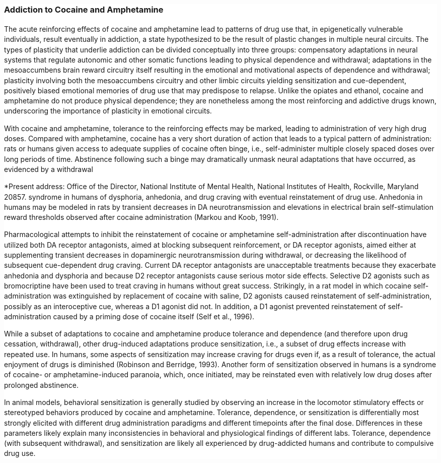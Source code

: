 ### Addiction to Cocaine and Amphetamine

The acute reinforcing effects of cocaine and amphetamine lead to patterns of drug use that, in epigenetically vulnerable individuals, result eventually in addiction, a state hypothesized to be the result of plastic changes in multiple neural circuits. The types of plasticity that underlie addiction can be divided conceptually into three groups: compensatory adaptations in neural systems that regulate autonomic and other somatic functions leading to physical dependence and withdrawal; adaptations in the mesoaccumbens brain reward circuitry itself resulting in the emotional and motivational aspects of dependence and withdrawal; plasticity involving both the mesoaccumbens circuitry and other limbic circuits yielding sensitization and cue-dependent, positively biased emotional memories of drug use that may predispose to relapse. Unlike the opiates and ethanol, cocaine and amphetamine do not produce physical dependence; they are nonetheless among the most reinforcing and addictive drugs known, underscoring the importance of plasticity in emotional circuits.

With cocaine and amphetamine, tolerance to the reinforcing effects may be marked, leading to administration of very high drug doses. Compared with amphetamine, cocaine has a very short duration of action that leads to a typical pattern of administration: rats or humans given access to adequate supplies of cocaine often binge, i.e., self-administer multiple closely spaced doses over long periods of time. Abstinence following such a binge may dramatically unmask neural adaptations that have occurred, as evidenced by a withdrawal

*Present address: Office of the Director, National Institute of Mental Health, National Institutes of Health, Rockville, Maryland 20857.
syndrome in humans of dysphoria, anhedonia, and drug craving with eventual reinstatement of drug use. Anhedonia in humans may be modeled in rats by transient decreases in DA neurotransmission and elevations in electrical brain self-stimulation reward thresholds observed after cocaine administration (Markou and Koob, 1991).

Pharmacological attempts to inhibit the reinstatement of cocaine or amphetamine self-administration after discontinuation have utilized both DA receptor antagonists, aimed at blocking subsequent reinforcement, or DA receptor agonists, aimed either at supplementing transient decreases in dopaminergic neurotransmission during withdrawal, or decreasing the likelihood of subsequent cue-dependent drug craving. Current DA receptor antagonists are unacceptable treatments because they exacerbate anhedonia and dysphoria and because D2 receptor antagonists cause serious motor side effects. Selective D2 agonists such as bromocriptine have been used to treat craving in humans without great success. Strikingly, in a rat model in which cocaine self-administration was extinguished by replacement of cocaine with saline, D2 agonists caused reinstatement of self-administration, possibly as an interoceptive cue, whereas a D1 agonist did not. In addition, a D1 agonist prevented reinstatement of self-administration caused by a priming dose of cocaine itself (Self et al., 1996).

While a subset of adaptations to cocaine and amphetamine produce tolerance and dependence (and therefore upon drug cessation, withdrawal), other drug-induced adaptations produce sensitization, i.e., a subset of drug effects increase with repeated use. In humans, some aspects of sensitization may increase craving for drugs even if, as a result of tolerance, the actual enjoyment of drugs is diminished (Robinson and Berridge, 1993). Another form of sensitization observed in humans is a syndrome of cocaine- or amphetamine-induced paranoia, which, once initiated, may be reinstated even with relatively low drug doses after prolonged abstinence.

In animal models, behavioral sensitization is generally studied by observing an increase in the locomotor stimulatory effects or stereotyped behaviors produced by cocaine and amphetamine. Tolerance, dependence, or sensitization is differentially most strongly elicited with different drug administration paradigms and different timepoints after the final dose. Differences in these parameters likely explain many inconsistencies in behavioral and physiological findings of different labs. Tolerance, dependence (with subsequent withdrawal), and sensitization are likely all experienced by drug-addicted humans and contribute to compulsive drug use.
